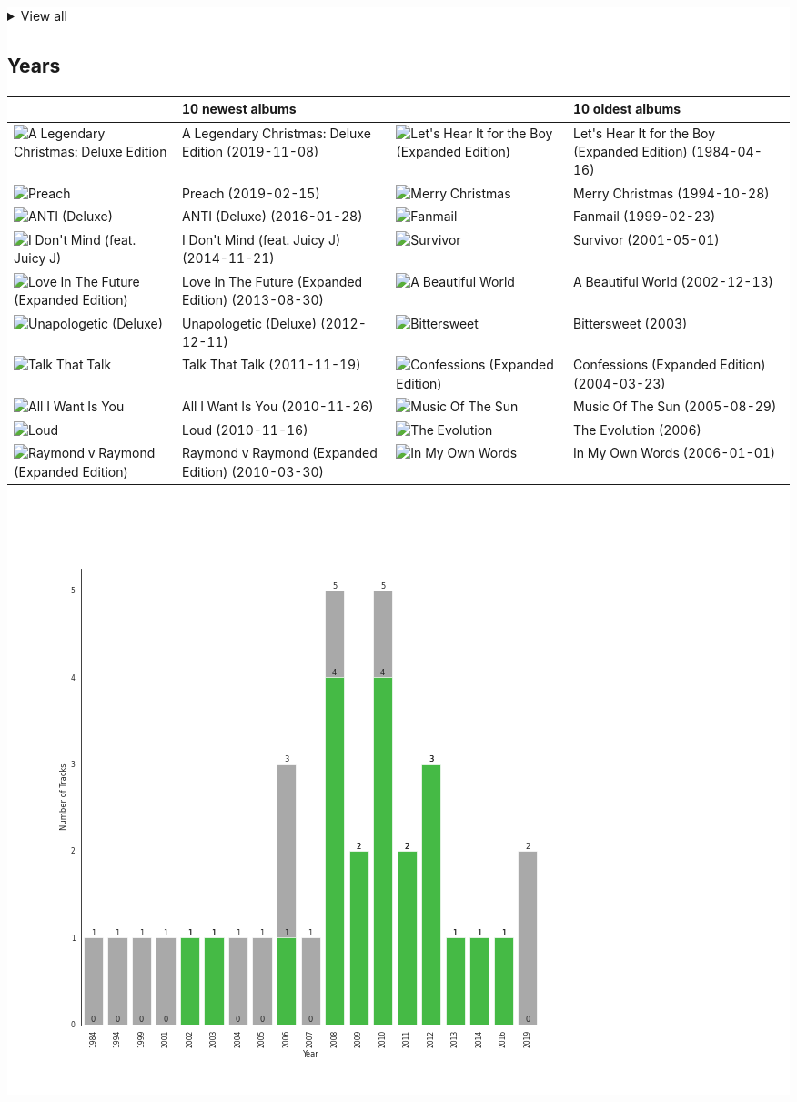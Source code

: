 
<details><summary>View all</summary></details>

## Years

| ​ | 10 newest albums | ​​ | 10 oldest albums |
|:---|:---|:---|:---|
| <img src="https://i.scdn.co/image/ab67616d0000b2731e0d9669418329b74e9b2244" alt="A Legendary Christmas: Deluxe Edition" width="50" /> | A Legendary Christmas: Deluxe Edition (2019-11-08) | <img src="https://i.scdn.co/image/ab67616d0000b273d80928fb032fdf43d32399d2" alt="Let&#x27;s Hear It for the Boy (Expanded Edition)" width="50" /> | Let's Hear It for the Boy (Expanded Edition) (1984-04-16) |
| <img src="https://i.scdn.co/image/ab67616d0000b273c8245ce2a727675a0a232b2f" alt="Preach" width="50" /> | Preach (2019-02-15) | <img src="https://i.scdn.co/image/ab67616d0000b2734246e3158421f5abb75abc4f" alt="Merry Christmas" width="50" /> | Merry Christmas (1994-10-28) |
| <img src="https://i.scdn.co/image/ab67616d0000b27333c6b920eabcf4c00d7a1093" alt="ANTI (Deluxe)" width="50" /> | ANTI (Deluxe) (2016-01-28) | <img src="https://i.scdn.co/image/ab67616d0000b27361ffafd5e31a37336531cf95" alt="Fanmail" width="50" /> | Fanmail (1999-02-23) |
| <img src="https://i.scdn.co/image/ab67616d0000b2736e62a873c96524a3788a2edf" alt="I Don&#x27;t Mind (feat. Juicy J)" width="50" /> | I Don't Mind (feat. Juicy J) (2014-11-21) | <img src="https://i.scdn.co/image/ab67616d0000b2737c83e8f225e70de4bb866c96" alt="Survivor" width="50" /> | Survivor (2001-05-01) |
| <img src="https://i.scdn.co/image/ab67616d0000b27394c9217a398f5174757c0c78" alt="Love In The Future (Expanded Edition)" width="50" /> | Love In The Future (Expanded Edition) (2013-08-30) | <img src="https://i.scdn.co/image/ab67616d0000b273af3ad974e635a6b18579adee" alt="A Beautiful World" width="50" /> | A Beautiful World (2002-12-13) |
| <img src="https://i.scdn.co/image/ab67616d0000b2730e6cedee56e37a9a65f2164d" alt="Unapologetic (Deluxe)" width="50" /> | Unapologetic (Deluxe) (2012-12-11) | <img src="https://i.scdn.co/image/ab67616d0000b27384a1d313a00f16b5a29ff46c" alt="Bittersweet" width="50" /> | Bittersweet (2003) |
| <img src="https://i.scdn.co/image/ab67616d0000b2731c5eacf6965d328c2c795cef" alt="Talk That Talk" width="50" /> | Talk That Talk (2011-11-19) | <img src="https://i.scdn.co/image/ab67616d0000b273365b3fb800c19f7ff72602da" alt="Confessions (Expanded Edition)" width="50" /> | Confessions (Expanded Edition) (2004-03-23) |
| <img src="https://i.scdn.co/image/ab67616d0000b273d5a8395b0d80b8c48a5d851c" alt="All I Want Is You" width="50" /> | All I Want Is You (2010-11-26) | <img src="https://i.scdn.co/image/ab67616d0000b273b21609e1a2d7c1b7ba8efae2" alt="Music Of The Sun" width="50" /> | Music Of The Sun (2005-08-29) |
| <img src="https://i.scdn.co/image/ab67616d0000b273aa16162c83c19d587a3bfa45" alt="Loud" width="50" /> | Loud (2010-11-16) | <img src="https://i.scdn.co/image/ab67616d0000b2738136c2c2762cba40cb51f9aa" alt="The Evolution" width="50" /> | The Evolution (2006) |
| <img src="https://i.scdn.co/image/ab67616d0000b27386b0c9728ad3ed338eaeea79" alt="Raymond v Raymond (Expanded Edition)" width="50" /> | Raymond v Raymond (Expanded Edition) (2010-03-30) | <img src="https://i.scdn.co/image/ab67616d0000b273987a1825341694ec9bc62457" alt="In My Own Words" width="50" /> | In My Own Words (2006-01-01) |

![Bar chart of number of songs by year](../../images/genres/urban_contemporary/years.png)